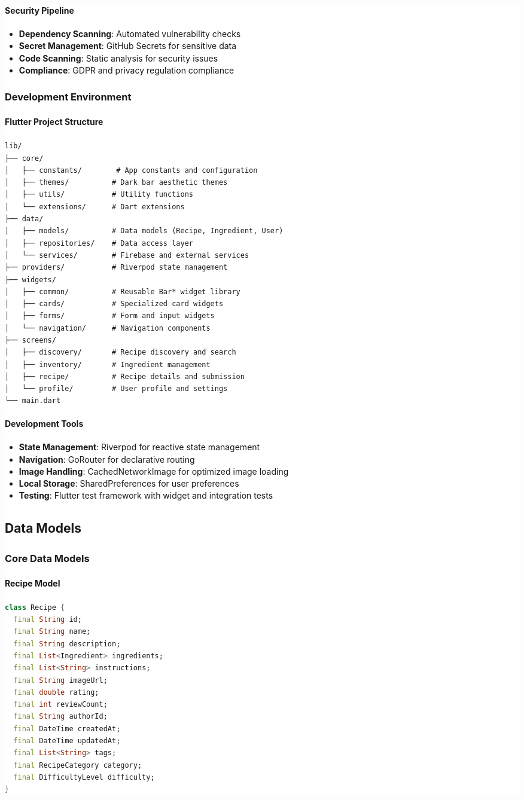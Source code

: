 #### Security Pipeline
- **Dependency Scanning**: Automated vulnerability checks
- **Secret Management**: GitHub Secrets for sensitive data
- **Code Scanning**: Static analysis for security issues
- **Compliance**: GDPR and privacy regulation compliance

### Development Environment

#### Flutter Project Structure
```
lib/
├── core/
│   ├── constants/        # App constants and configuration
│   ├── themes/          # Dark bar aesthetic themes
│   ├── utils/           # Utility functions
│   └── extensions/      # Dart extensions
├── data/
│   ├── models/          # Data models (Recipe, Ingredient, User)
│   ├── repositories/    # Data access layer
│   └── services/        # Firebase and external services
├── providers/           # Riverpod state management
├── widgets/
│   ├── common/          # Reusable Bar* widget library
│   ├── cards/           # Specialized card widgets
│   ├── forms/           # Form and input widgets
│   └── navigation/      # Navigation components
├── screens/
│   ├── discovery/       # Recipe discovery and search
│   ├── inventory/       # Ingredient management
│   ├── recipe/          # Recipe details and submission
│   └── profile/         # User profile and settings
└── main.dart
```

#### Development Tools
- **State Management**: Riverpod for reactive state management
- **Navigation**: GoRouter for declarative routing
- **Image Handling**: CachedNetworkImage for optimized image loading
- **Local Storage**: SharedPreferences for user preferences
- **Testing**: Flutter test framework with widget and integration tests

## Data Models

### Core Data Models

#### Recipe Model
```dart
class Recipe {
  final String id;
  final String name;
  final String description;
  final List<Ingredient> ingredients;
  final List<String> instructions;
  final String imageUrl;
  final double rating;
  final int reviewCount;
  final String authorId;
  final DateTime createdAt;
  final DateTime updatedAt;
  final List<String> tags;
  final RecipeCategory category;
  final DifficultyLevel difficulty;
}
```
